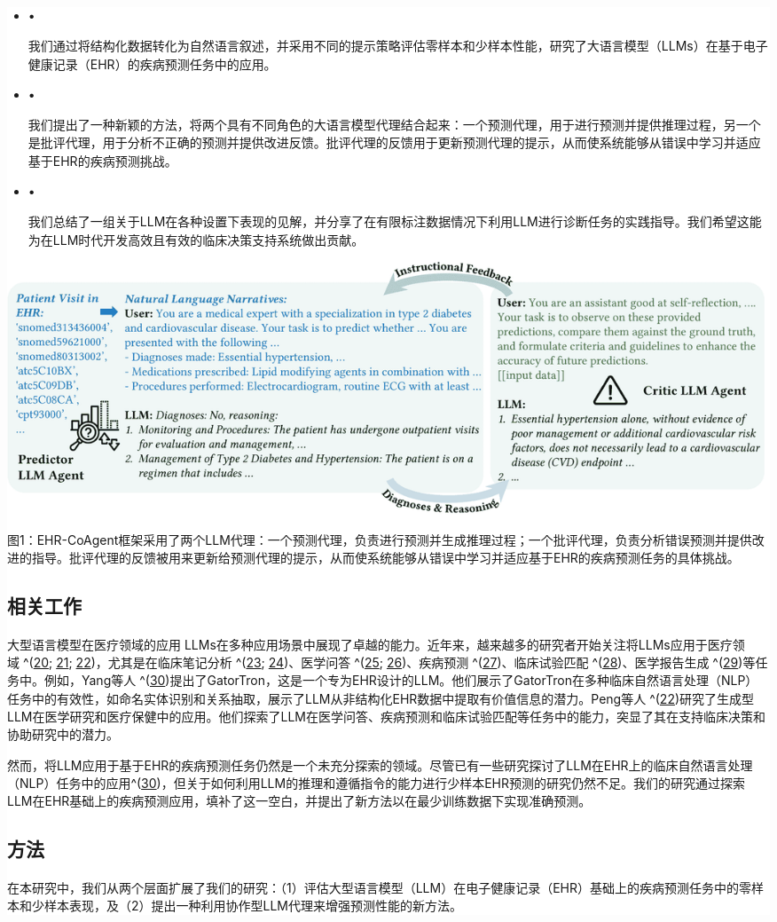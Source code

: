 +   •

    我们通过将结构化数据转化为自然语言叙述，并采用不同的提示策略评估零样本和少样本性能，研究了大语言模型（LLMs）在基于电子健康记录（EHR）的疾病预测任务中的应用。

+   •

    我们提出了一种新颖的方法，将两个具有不同角色的大语言模型代理结合起来：一个预测代理，用于进行预测并提供推理过程，另一个是批评代理，用于分析不正确的预测并提供改进反馈。批评代理的反馈用于更新预测代理的提示，从而使系统能够从错误中学习并适应基于EHR的疾病预测挑战。

+   •

    我们总结了一组关于LLM在各种设置下表现的见解，并分享了在有限标注数据情况下利用LLM进行诊断任务的实践指导。我们希望这能为在LLM时代开发高效且有效的临床决策支持系统做出贡献。

![参考标题](img/a1a7ca27c29d7c530688a510df64f1a8.png)

图1：EHR-CoAgent框架采用了两个LLM代理：一个预测代理，负责进行预测并生成推理过程；一个批评代理，负责分析错误预测并提供改进的指导。批评代理的反馈被用来更新给预测代理的提示，从而使系统能够从错误中学习并适应基于EHR的疾病预测任务的具体挑战。

## 相关工作

大型语言模型在医疗领域的应用 LLMs在多种应用场景中展现了卓越的能力。近年来，越来越多的研究者开始关注将LLMs应用于医疗领域 ^([20](https://arxiv.org/html/2403.15464v1#bib.bib20); [21](https://arxiv.org/html/2403.15464v1#bib.bib21); [22](https://arxiv.org/html/2403.15464v1#bib.bib22))，尤其是在临床笔记分析 ^([23](https://arxiv.org/html/2403.15464v1#bib.bib23); [24](https://arxiv.org/html/2403.15464v1#bib.bib24))、医学问答 ^([25](https://arxiv.org/html/2403.15464v1#bib.bib25); [26](https://arxiv.org/html/2403.15464v1#bib.bib26))、疾病预测 ^([27](https://arxiv.org/html/2403.15464v1#bib.bib27))、临床试验匹配 ^([28](https://arxiv.org/html/2403.15464v1#bib.bib28))、医学报告生成 ^([29](https://arxiv.org/html/2403.15464v1#bib.bib29))等任务中。例如，Yang等人 ^([30](https://arxiv.org/html/2403.15464v1#bib.bib30))提出了GatorTron，这是一个专为EHR设计的LLM。他们展示了GatorTron在多种临床自然语言处理（NLP）任务中的有效性，如命名实体识别和关系抽取，展示了LLM从非结构化EHR数据中提取有价值信息的潜力。Peng等人 ^([22](https://arxiv.org/html/2403.15464v1#bib.bib22))研究了生成型LLM在医学研究和医疗保健中的应用。他们探索了LLM在医学问答、疾病预测和临床试验匹配等任务中的能力，突显了其在支持临床决策和协助研究中的潜力。

然而，将LLM应用于基于EHR的疾病预测任务仍然是一个未充分探索的领域。尽管已有一些研究探讨了LLM在EHR上的临床自然语言处理（NLP）任务中的应用^([30](https://arxiv.org/html/2403.15464v1#bib.bib30))，但关于如何利用LLM的推理和遵循指令的能力进行少样本EHR预测的研究仍然不足。我们的研究通过探索LLM在EHR基础上的疾病预测应用，填补了这一空白，并提出了新方法以在最少训练数据下实现准确预测。

## 方法

在本研究中，我们从两个层面扩展了我们的研究：（1）评估大型语言模型（LLM）在电子健康记录（EHR）基础上的疾病预测任务中的零样本和少样本表现，及（2）提出一种利用协作型LLM代理来增强预测性能的新方法。
